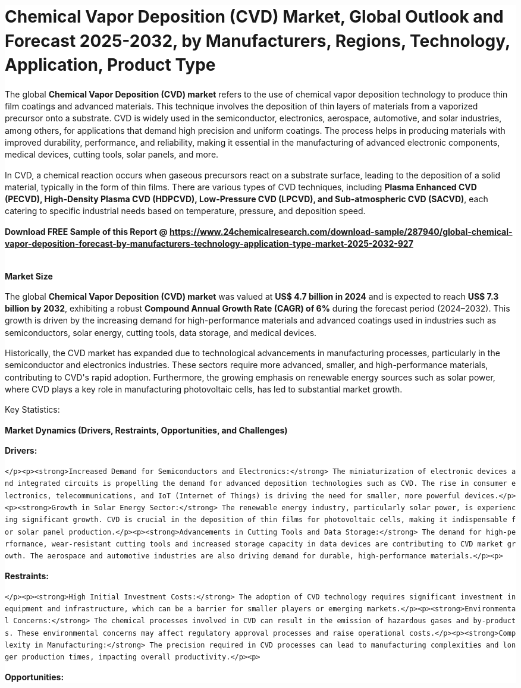 <h1>Chemical Vapor Deposition (CVD) Market, Global Outlook and Forecast 2025-2032, by Manufacturers, Regions, Technology, Application, Product Type</h1><p>The global <strong>Chemical Vapor Deposition (CVD) market</strong> refers to the use of chemical vapor deposition technology to produce thin film coatings and advanced materials. This technique involves the deposition of thin layers of materials from a vaporized precursor onto a substrate. CVD is widely used in the semiconductor, electronics, aerospace, automotive, and solar industries, among others, for applications that demand high precision and uniform coatings. The process helps in producing materials with improved durability, performance, and reliability, making it essential in the manufacturing of advanced electronic components, medical devices, cutting tools, solar panels, and more.</p><p>
</p><p>In CVD, a chemical reaction occurs when gaseous precursors react on a substrate surface, leading to the deposition of a solid material, typically in the form of thin films. There are various types of CVD techniques, including <strong>Plasma Enhanced CVD (PECVD), High-Density Plasma CVD (HDPCVD), Low-Pressure CVD (LPCVD), and Sub-atmospheric CVD (SACVD)</strong>, each catering to specific industrial needs based on temperature, pressure, and deposition speed.</p><div><b>Download FREE Sample of this Report @ 
            <a href="https://www.24chemicalresearch.com/download-sample/287940/global-chemical-vapor-deposition-forecast-by-manufacturers-technology-application-type-market-2025-2032-927">
            https://www.24chemicalresearch.com/download-sample/287940/global-chemical-vapor-deposition-forecast-by-manufacturers-technology-application-type-market-2025-2032-927</a></b></div><br><p>
<strong>Market Size</strong></p><p>
</p><p>The global <strong>Chemical Vapor Deposition (CVD) market</strong> was valued at <strong>US$ 4.7 billion in 2024</strong> and is expected to reach <strong>US$ 7.3 billion by 2032</strong>, exhibiting a robust <strong>Compound Annual Growth Rate (CAGR) of 6%</strong> during the forecast period (2024–2032). This growth is driven by the increasing demand for high-performance materials and advanced coatings used in industries such as semiconductors, solar energy, cutting tools, data storage, and medical devices.</p><p>
</p><p>Historically, the CVD market has expanded due to technological advancements in manufacturing processes, particularly in the semiconductor and electronics industries. These sectors require more advanced, smaller, and high-performance materials, contributing to CVD's rapid adoption. Furthermore, the growing emphasis on renewable energy sources such as solar power, where CVD plays a key role in manufacturing photovoltaic cells, has led to substantial market growth.</p><p>
Key Statistics:</p><p>
</p><p>
<strong>Market Dynamics (Drivers, Restraints, Opportunities, and Challenges)</strong></p><p>
<strong>Drivers:</strong></p><p>

	</p><p><strong>Increased Demand for Semiconductors and Electronics:</strong> The miniaturization of electronic devices and integrated circuits is propelling the demand for advanced deposition technologies such as CVD. The rise in consumer electronics, telecommunications, and IoT (Internet of Things) is driving the need for smaller, more powerful devices.</p><p><strong>Growth in Solar Energy Sector:</strong> The renewable energy industry, particularly solar power, is experiencing significant growth. CVD is crucial in the deposition of thin films for photovoltaic cells, making it indispensable for solar panel production.</p><p><strong>Advancements in Cutting Tools and Data Storage:</strong> The demand for high-performance, wear-resistant cutting tools and increased storage capacity in data devices are contributing to CVD market growth. The aerospace and automotive industries are also driving demand for durable, high-performance materials.</p><p>
<strong>Restraints:</strong></p><p>

	</p><p><strong>High Initial Investment Costs:</strong> The adoption of CVD technology requires significant investment in equipment and infrastructure, which can be a barrier for smaller players or emerging markets.</p><p><strong>Environmental Concerns:</strong> The chemical processes involved in CVD can result in the emission of hazardous gases and by-products. These environmental concerns may affect regulatory approval processes and raise operational costs.</p><p><strong>Complexity in Manufacturing:</strong> The precision required in CVD processes can lead to manufacturing complexities and longer production times, impacting overall productivity.</p><p>
<strong>Opportunities:</strong></p><p>
